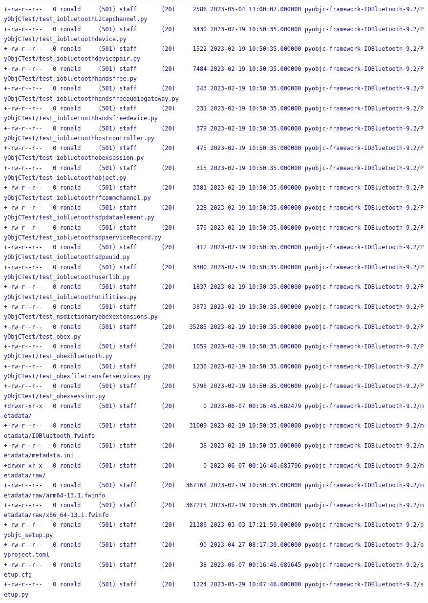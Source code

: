 ```diff
+-rw-r--r--   0 ronald     (501) staff       (20)     2586 2023-05-04 11:00:07.000000 pyobjc-framework-IOBluetooth-9.2/PyObjCTest/test_iobluetoothL2capchannel.py
+-rw-r--r--   0 ronald     (501) staff       (20)     3430 2023-02-19 10:50:35.000000 pyobjc-framework-IOBluetooth-9.2/PyObjCTest/test_iobluetoothdevice.py
+-rw-r--r--   0 ronald     (501) staff       (20)     1522 2023-02-19 10:50:35.000000 pyobjc-framework-IOBluetooth-9.2/PyObjCTest/test_iobluetoothdevicepair.py
+-rw-r--r--   0 ronald     (501) staff       (20)     7484 2023-02-19 10:50:35.000000 pyobjc-framework-IOBluetooth-9.2/PyObjCTest/test_iobluetoothhandsfree.py
+-rw-r--r--   0 ronald     (501) staff       (20)      243 2023-02-19 10:50:35.000000 pyobjc-framework-IOBluetooth-9.2/PyObjCTest/test_iobluetoothhandsfreeaudiogateway.py
+-rw-r--r--   0 ronald     (501) staff       (20)      231 2023-02-19 10:50:35.000000 pyobjc-framework-IOBluetooth-9.2/PyObjCTest/test_iobluetoothhandsfreedevice.py
+-rw-r--r--   0 ronald     (501) staff       (20)      379 2023-02-19 10:50:35.000000 pyobjc-framework-IOBluetooth-9.2/PyObjCTest/test_iobluetoothhostcontroller.py
+-rw-r--r--   0 ronald     (501) staff       (20)      475 2023-02-19 10:50:35.000000 pyobjc-framework-IOBluetooth-9.2/PyObjCTest/test_iobluetoothobexsession.py
+-rw-r--r--   0 ronald     (501) staff       (20)      315 2023-02-19 10:50:35.000000 pyobjc-framework-IOBluetooth-9.2/PyObjCTest/test_iobluetoothobject.py
+-rw-r--r--   0 ronald     (501) staff       (20)     3381 2023-02-19 10:50:35.000000 pyobjc-framework-IOBluetooth-9.2/PyObjCTest/test_iobluetoothrfcommchannel.py
+-rw-r--r--   0 ronald     (501) staff       (20)      228 2023-02-19 10:50:35.000000 pyobjc-framework-IOBluetooth-9.2/PyObjCTest/test_iobluetoothsdpdataelement.py
+-rw-r--r--   0 ronald     (501) staff       (20)      576 2023-02-19 10:50:35.000000 pyobjc-framework-IOBluetooth-9.2/PyObjCTest/test_iobluetoothsdpserviceRecord.py
+-rw-r--r--   0 ronald     (501) staff       (20)      412 2023-02-19 10:50:35.000000 pyobjc-framework-IOBluetooth-9.2/PyObjCTest/test_iobluetoothsdpuuid.py
+-rw-r--r--   0 ronald     (501) staff       (20)     3300 2023-02-19 10:50:35.000000 pyobjc-framework-IOBluetooth-9.2/PyObjCTest/test_iobluetoothuserlib.py
+-rw-r--r--   0 ronald     (501) staff       (20)     1837 2023-02-19 10:50:35.000000 pyobjc-framework-IOBluetooth-9.2/PyObjCTest/test_iobluetoothutilities.py
+-rw-r--r--   0 ronald     (501) staff       (20)     3873 2023-02-19 10:50:35.000000 pyobjc-framework-IOBluetooth-9.2/PyObjCTest/test_nsdictionaryobexextensions.py
+-rw-r--r--   0 ronald     (501) staff       (20)    35285 2023-02-19 10:50:35.000000 pyobjc-framework-IOBluetooth-9.2/PyObjCTest/test_obex.py
+-rw-r--r--   0 ronald     (501) staff       (20)     1059 2023-02-19 10:50:35.000000 pyobjc-framework-IOBluetooth-9.2/PyObjCTest/test_obexbluetooth.py
+-rw-r--r--   0 ronald     (501) staff       (20)     1236 2023-02-19 10:50:35.000000 pyobjc-framework-IOBluetooth-9.2/PyObjCTest/test_obexfiletransferservices.py
+-rw-r--r--   0 ronald     (501) staff       (20)     5798 2023-02-19 10:50:35.000000 pyobjc-framework-IOBluetooth-9.2/PyObjCTest/test_obexsession.py
+drwxr-xr-x   0 ronald     (501) staff       (20)        0 2023-06-07 00:16:46.682479 pyobjc-framework-IOBluetooth-9.2/metadata/
+-rw-r--r--   0 ronald     (501) staff       (20)    31009 2023-02-19 10:50:35.000000 pyobjc-framework-IOBluetooth-9.2/metadata/IOBluetooth.fwinfo
+-rw-r--r--   0 ronald     (501) staff       (20)       38 2023-02-19 10:50:35.000000 pyobjc-framework-IOBluetooth-9.2/metadata/metadata.ini
+drwxr-xr-x   0 ronald     (501) staff       (20)        0 2023-06-07 00:16:46.685796 pyobjc-framework-IOBluetooth-9.2/metadata/raw/
+-rw-r--r--   0 ronald     (501) staff       (20)   367168 2023-02-19 10:50:35.000000 pyobjc-framework-IOBluetooth-9.2/metadata/raw/arm64-13.1.fwinfo
+-rw-r--r--   0 ronald     (501) staff       (20)   367215 2023-02-19 10:50:35.000000 pyobjc-framework-IOBluetooth-9.2/metadata/raw/x86_64-13.1.fwinfo
+-rw-r--r--   0 ronald     (501) staff       (20)    21186 2023-03-03 17:21:59.000000 pyobjc-framework-IOBluetooth-9.2/pyobjc_setup.py
+-rw-r--r--   0 ronald     (501) staff       (20)       90 2023-04-27 08:17:30.000000 pyobjc-framework-IOBluetooth-9.2/pyproject.toml
+-rw-r--r--   0 ronald     (501) staff       (20)       38 2023-06-07 00:16:46.689645 pyobjc-framework-IOBluetooth-9.2/setup.cfg
+-rw-r--r--   0 ronald     (501) staff       (20)     1224 2023-05-29 10:07:46.000000 pyobjc-framework-IOBluetooth-9.2/setup.py
```
